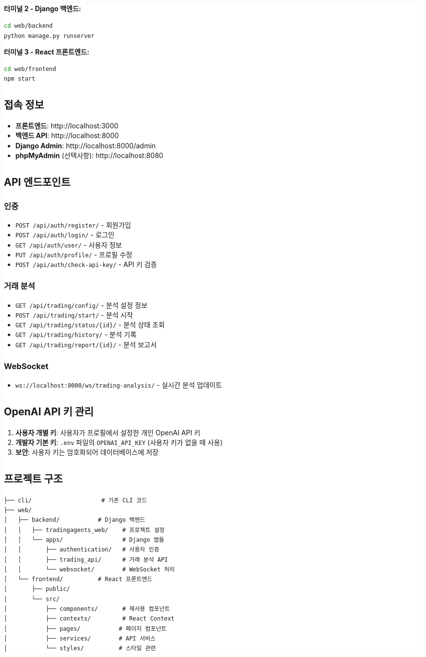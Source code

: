 **터미널 2 - Django 백엔드:**
```bash
cd web/backend
python manage.py runserver
```

**터미널 3 - React 프론트엔드:**
```bash
cd web/frontend
npm start
```

## 접속 정보

- **프론트엔드**: http://localhost:3000
- **백엔드 API**: http://localhost:8000
- **Django Admin**: http://localhost:8000/admin
- **phpMyAdmin** (선택사항): http://localhost:8080

## API 엔드포인트

### 인증
- `POST /api/auth/register/` - 회원가입
- `POST /api/auth/login/` - 로그인
- `GET /api/auth/user/` - 사용자 정보
- `PUT /api/auth/profile/` - 프로필 수정
- `POST /api/auth/check-api-key/` - API 키 검증

### 거래 분석
- `GET /api/trading/config/` - 분석 설정 정보
- `POST /api/trading/start/` - 분석 시작
- `GET /api/trading/status/{id}/` - 분석 상태 조회
- `GET /api/trading/history/` - 분석 기록
- `GET /api/trading/report/{id}/` - 분석 보고서

### WebSocket
- `ws://localhost:8000/ws/trading-analysis/` - 실시간 분석 업데이트

## OpenAI API 키 관리

1. **사용자 개별 키**: 사용자가 프로필에서 설정한 개인 OpenAI API 키
2. **개발자 기본 키**: `.env` 파일의 `OPENAI_API_KEY` (사용자 키가 없을 때 사용)
3. **보안**: 사용자 키는 암호화되어 데이터베이스에 저장

## 프로젝트 구조

```
├── cli/                    # 기존 CLI 코드
├── web/
│   ├── backend/           # Django 백엔드
│   │   ├── tradingagents_web/    # 프로젝트 설정
│   │   └── apps/                 # Django 앱들
│   │       ├── authentication/   # 사용자 인증
│   │       ├── trading_api/      # 거래 분석 API
│   │       └── websocket/        # WebSocket 처리
│   └── frontend/          # React 프론트엔드
│       ├── public/
│       └── src/
│           ├── components/       # 재사용 컴포넌트
│           ├── contexts/         # React Context
│           ├── pages/           # 페이지 컴포넌트
│           ├── services/        # API 서비스
│           └── styles/          # 스타일 관련
```